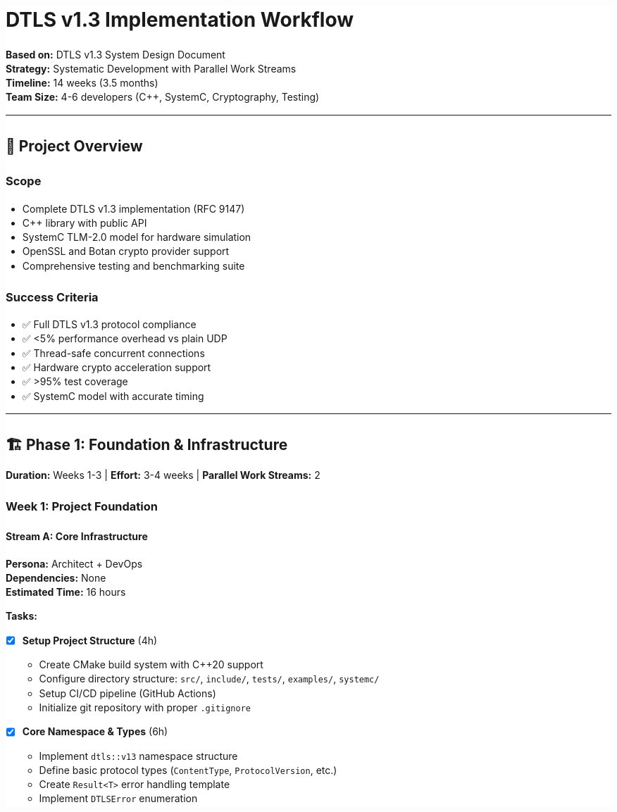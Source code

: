 # DTLS v1.3 Implementation Workflow

**Based on:** DTLS v1.3 System Design Document  
**Strategy:** Systematic Development with Parallel Work Streams  
**Timeline:** 14 weeks (3.5 months)  
**Team Size:** 4-6 developers (C++, SystemC, Cryptography, Testing)

---

## 🎯 **Project Overview**

### **Scope**
- Complete DTLS v1.3 implementation (RFC 9147)
- C++ library with public API
- SystemC TLM-2.0 model for hardware simulation
- OpenSSL and Botan crypto provider support
- Comprehensive testing and benchmarking suite

### **Success Criteria**
- ✅ Full DTLS v1.3 protocol compliance
- ✅ <5% performance overhead vs plain UDP
- ✅ Thread-safe concurrent connections
- ✅ Hardware crypto acceleration support
- ✅ >95% test coverage
- ✅ SystemC model with accurate timing

---

## 🏗️ **Phase 1: Foundation & Infrastructure** 
**Duration:** Weeks 1-3 | **Effort:** 3-4 weeks | **Parallel Work Streams:** 2

### **Week 1: Project Foundation**

#### **Stream A: Core Infrastructure**
**Persona:** Architect + DevOps  
**Dependencies:** None  
**Estimated Time:** 16 hours

**Tasks:**
- [x] **Setup Project Structure** (4h)
  - Create CMake build system with C++20 support
  - Configure directory structure: `src/`, `include/`, `tests/`, `examples/`, `systemc/`
  - Setup CI/CD pipeline (GitHub Actions)
  - Initialize git repository with proper `.gitignore`

- [x] **Core Namespace & Types** (6h)
  - Implement `dtls::v13` namespace structure
  - Define basic protocol types (`ContentType`, `ProtocolVersion`, etc.)
  - Create `Result<T>` error handling template
  - Implement `DTLSError` enumeration

